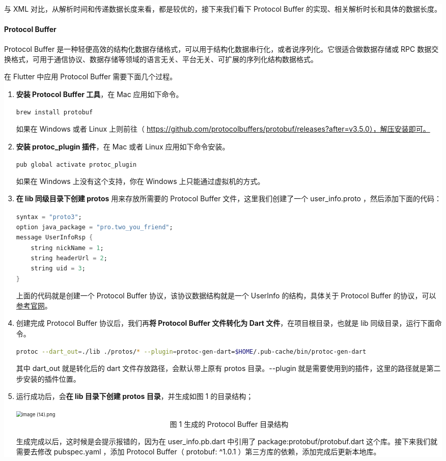 与 XML 对比，从解析时间和传递数据长度来看，都是较优的，接下来我们看下 Protocol Buffer 的实现、相关解析时长和具体的数据长度。



#### Protocol Buffer

Protocol Buffer 是一种轻便高效的结构化数据存储格式，可以用于结构化数据串行化，或者说序列化。它很适合做数据存储或 RPC 数据交换格式，可用于通信协议、数据存储等领域的语言无关、平台无关、可扩展的序列化结构数据格式。

在 Flutter 中应用 Protocol Buffer 需要下面几个过程。

1. **安装 Protocol Buffer 工具**，在 Mac 应用如下命令。

    ```bash
    brew install protobuf 
    ```

    如果在 Windows 或者 Linux 上则前往（ https://github.com/protocolbuffers/protobuf/releases?after=v3.5.0），解压安装即可。

2. **安装 protoc_plugin 插件**，在 Mac 或者 Linux 应用如下命令安装。

    ```bash
    pub global activate protoc_plugin 
    ```

    如果在 Windows 上没有这个支持，你在 Windows 上只能通过虚拟机的方式。

3. **在 lib 同级目录下创建 protos** 用来存放所需要的 Protocol Buffer 文件，这里我们创建了一个 user_info.proto ，然后添加下面的代码：

    ```dart
    syntax = "proto3"; 
    option java_package = "pro.two_you_friend"; 
    message UserInfoRsp { 
        string nickName = 1; 
        string headerUrl = 2; 
        string uid = 3; 
    } 
    ```

    上面的代码就是创建一个 Protocol Buffer 协议，该协议数据结构就是一个 UserInfo 的结构，具体关于 Protocol Buffer 的协议，可以 [参考官网](https://developers.google.com/protocol-buffers/docs/proto3)。

4. 创建完成 Protocol Buffer 协议后，我们再**将 Protocol Buffer 文件转化为 Dart 文件**，在项目根目录，也就是 lib 同级目录，运行下面命令。

    ```bash
    protoc --dart_out=./lib ./protos/* --plugin=protoc-gen-dart=$HOME/.pub-cache/bin/protoc-gen-dart 
    ```

    其中 dart_out 就是转化后的 dart 文件存放路径，会默认带上原有 protos 目录。--plugin 就是需要使用到的插件，这里的路径就是第二步安装的插件位置。

5. 运行成功后，会**在 lib 目录下创建 protos 目录**，并生成如图 1 的目录结构；

    <img src="../../../Pictures/壁纸/笔记图片/Ciqc1F8hN7qARIvYAACMRuwnLuo133.png" alt="image (14).png" style="zoom:67%;" />

    <center>图 1 生成的 Protocol Buffer 目录结构</center>

    生成完成以后，这时候是会提示报错的，因为在 user_info.pb.dart 中引用了 package:protobuf/protobuf.dart 这个库。接下来我们就需要去修改 pubspec.yaml ，添加 Protocol Buffer（ protobuf: ^1.0.1 ）第三方库的依赖，添加完成后更新本地库。
